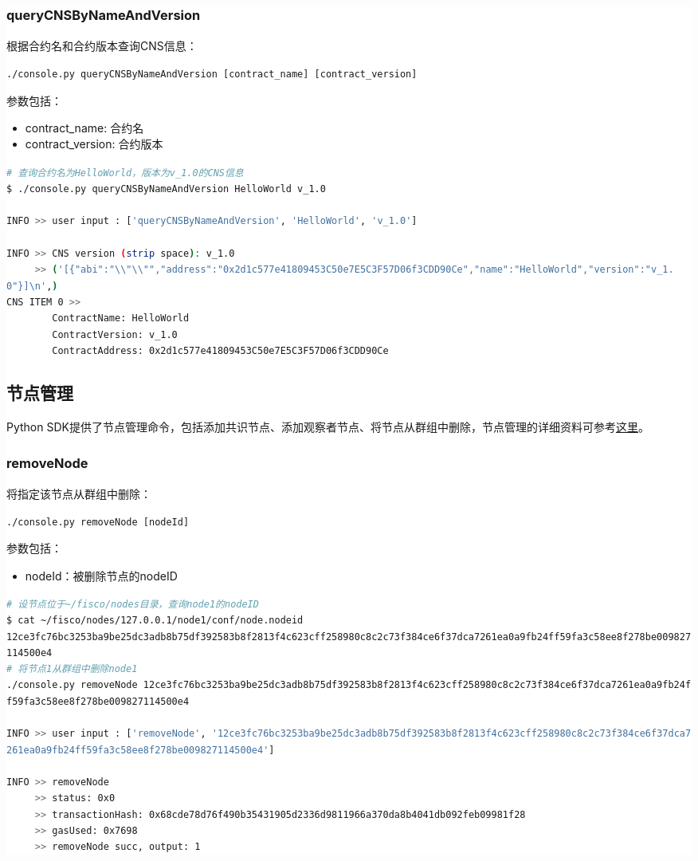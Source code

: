 ### queryCNSByNameAndVersion

根据合约名和合约版本查询CNS信息：
```
./console.py queryCNSByNameAndVersion [contract_name] [contract_version]
```
参数包括：
- contract_name: 合约名
- contract_version: 合约版本

```bash
# 查询合约名为HelloWorld，版本为v_1.0的CNS信息
$ ./console.py queryCNSByNameAndVersion HelloWorld v_1.0  

INFO >> user input : ['queryCNSByNameAndVersion', 'HelloWorld', 'v_1.0']

INFO >> CNS version (strip space): v_1.0
     >> ('[{"abi":"\\"\\"","address":"0x2d1c577e41809453C50e7E5C3F57D06f3CDD90Ce","name":"HelloWorld","version":"v_1.0"}]\n',)
CNS ITEM 0 >>
        ContractName: HelloWorld
        ContractVersion: v_1.0
        ContractAddress: 0x2d1c577e41809453C50e7E5C3F57D06f3CDD90Ce
```       

## 节点管理

Python SDK提供了节点管理命令，包括添加共识节点、添加观察者节点、将节点从群组中删除，节点管理的详细资料可参考[这里](../../manual/node_management.md)。

### removeNode

将指定该节点从群组中删除：
```
./console.py removeNode [nodeId]
```
参数包括：
- nodeId：被删除节点的nodeID

```bash
# 设节点位于~/fisco/nodes目录，查询node1的nodeID
$ cat ~/fisco/nodes/127.0.0.1/node1/conf/node.nodeid 
12ce3fc76bc3253ba9be25dc3adb8b75df392583b8f2813f4c623cff258980c8c2c73f384ce6f37dca7261ea0a9fb24ff59fa3c58ee8f278be009827114500e4
# 将节点1从群组中删除node1
./console.py removeNode 12ce3fc76bc3253ba9be25dc3adb8b75df392583b8f2813f4c623cff258980c8c2c73f384ce6f37dca7261ea0a9fb24ff59fa3c58ee8f278be009827114500e4 

INFO >> user input : ['removeNode', '12ce3fc76bc3253ba9be25dc3adb8b75df392583b8f2813f4c623cff258980c8c2c73f384ce6f37dca7261ea0a9fb24ff59fa3c58ee8f278be009827114500e4']

INFO >> removeNode
     >> status: 0x0
     >> transactionHash: 0x68cde78d76f490b35431905d2336d9811966a370da8b4041db092feb09981f28
     >> gasUsed: 0x7698
     >> removeNode succ, output: 1
```
